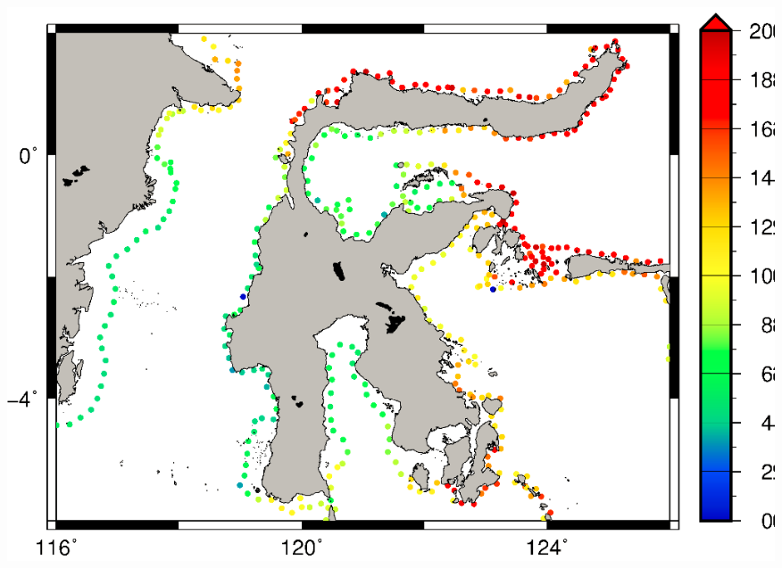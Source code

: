 <div class="c-box-image"><img src="images/posts/hazardmethods/fig23.png" alt="Tsunami maximum inundation height data at offshore points (output of Davies et al., 2017), for Sulawesi, Indonesia"/>
</div>